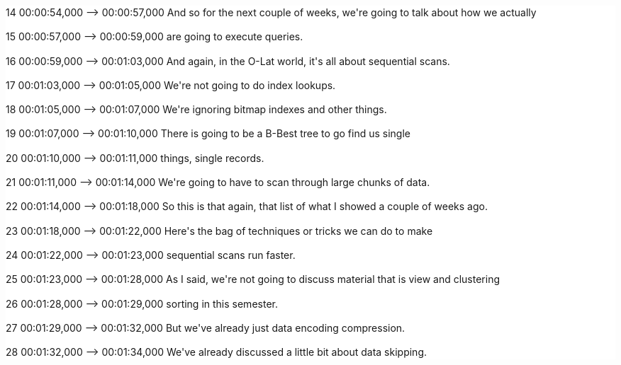 14
00:00:54,000 --> 00:00:57,000
And so for the next couple of weeks, we're going to talk about how we actually

15
00:00:57,000 --> 00:00:59,000
are going to execute queries.

16
00:00:59,000 --> 00:01:03,000
And again, in the O-Lat world, it's all about sequential scans.

17
00:01:03,000 --> 00:01:05,000
We're not going to do index lookups.

18
00:01:05,000 --> 00:01:07,000
We're ignoring bitmap indexes and other things.

19
00:01:07,000 --> 00:01:10,000
There is going to be a B-Best tree to go find us single

20
00:01:10,000 --> 00:01:11,000
things, single records.

21
00:01:11,000 --> 00:01:14,000
We're going to have to scan through large chunks of data.

22
00:01:14,000 --> 00:01:18,000
So this is that again, that list of what I showed a couple of weeks ago.

23
00:01:18,000 --> 00:01:22,000
Here's the bag of techniques or tricks we can do to make

24
00:01:22,000 --> 00:01:23,000
sequential scans run faster.

25
00:01:23,000 --> 00:01:28,000
As I said, we're not going to discuss material that is view and clustering

26
00:01:28,000 --> 00:01:29,000
sorting in this semester.

27
00:01:29,000 --> 00:01:32,000
But we've already just data encoding compression.

28
00:01:32,000 --> 00:01:34,000
We've already discussed a little bit about data skipping.
